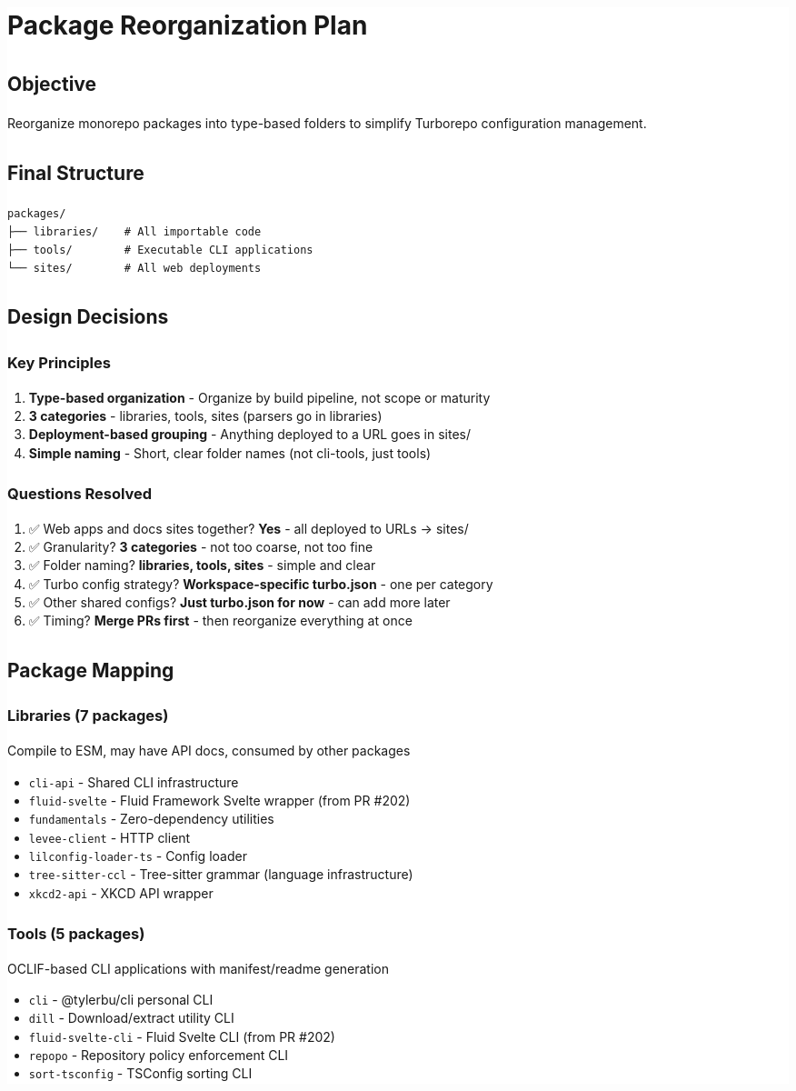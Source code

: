 # Package Reorganization Plan

## Objective
Reorganize monorepo packages into type-based folders to simplify Turborepo configuration management.

## Final Structure
```
packages/
├── libraries/    # All importable code
├── tools/        # Executable CLI applications
└── sites/        # All web deployments
```

## Design Decisions

### Key Principles
1. **Type-based organization** - Organize by build pipeline, not scope or maturity
2. **3 categories** - libraries, tools, sites (parsers go in libraries)
3. **Deployment-based grouping** - Anything deployed to a URL goes in sites/
4. **Simple naming** - Short, clear folder names (not cli-tools, just tools)

### Questions Resolved
1. ✅ Web apps and docs sites together? **Yes** - all deployed to URLs → sites/
2. ✅ Granularity? **3 categories** - not too coarse, not too fine
3. ✅ Folder naming? **libraries, tools, sites** - simple and clear
4. ✅ Turbo config strategy? **Workspace-specific turbo.json** - one per category
5. ✅ Other shared configs? **Just turbo.json for now** - can add more later
6. ✅ Timing? **Merge PRs first** - then reorganize everything at once

## Package Mapping

### Libraries (7 packages)
Compile to ESM, may have API docs, consumed by other packages

- `cli-api` - Shared CLI infrastructure
- `fluid-svelte` - Fluid Framework Svelte wrapper (from PR #202)
- `fundamentals` - Zero-dependency utilities
- `levee-client` - HTTP client
- `lilconfig-loader-ts` - Config loader
- `tree-sitter-ccl` - Tree-sitter grammar (language infrastructure)
- `xkcd2-api` - XKCD API wrapper

### Tools (5 packages)
OCLIF-based CLI applications with manifest/readme generation

- `cli` - @tylerbu/cli personal CLI
- `dill` - Download/extract utility CLI
- `fluid-svelte-cli` - Fluid Svelte CLI (from PR #202)
- `repopo` - Repository policy enforcement CLI
- `sort-tsconfig` - TSConfig sorting CLI

